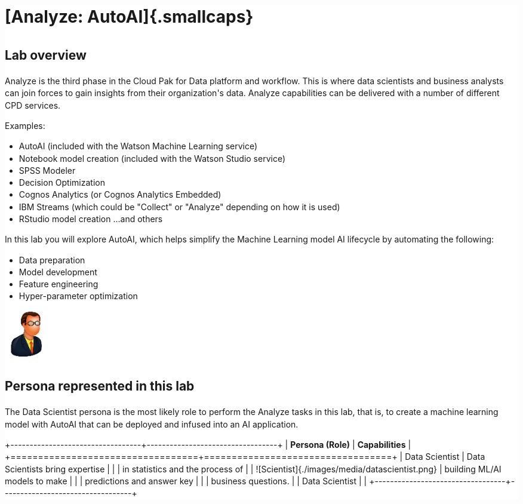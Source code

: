 # **[Analyze: AutoAI]{.smallcaps}**
## Lab overview
Analyze is the third phase in the Cloud Pak for Data platform and workflow. This is where data scientists and business analysts can join forces to gain insights from their organization's data. Analyze capabilities can be delivered with a number of different CPD services.

Examples:
-   AutoAI (included with the Watson Machine Learning service)
-   Notebook model creation (included with the Watson Studio service)
-   SPSS Modeler
-   Decision Optimization
-   Cognos Analytics (or Cognos Analytics Embedded)
-   IBM Streams (which could be "Collect" or "Analyze" depending on how
    it is used)
-   RStudio model creation ...and others

In this lab you will explore AutoAI, which helps simplify the Machine
Learning model AI lifecycle by automating the following:
-   Data preparation
-   Model development
-   Feature engineering
-   Hyper-parameter optimization

![](labs/images/media/image1.png)

## Persona represented in this lab

The Data Scientist persona is the most likely role to perform the
Analyze tasks in this lab, that is, to create a machine learning model
with AutoAI that can be deployed and infused into an AI application.

+----------------------------------+----------------------------------+
| **Persona (Role)**  | **Capabilities**                 |
+==================================+==================================+
| Data Scientist | Data Scientists bring expertise  |
|  | in statistics and the process of |
| ![Scientist]{./images/media/datascientist.png} | building ML/AI models to make    |
|                  | predictions and answer key       |
|                                  | business questions.              |
| Data Scientist                   |                                  |
+----------------------------------+----------------------------------+
